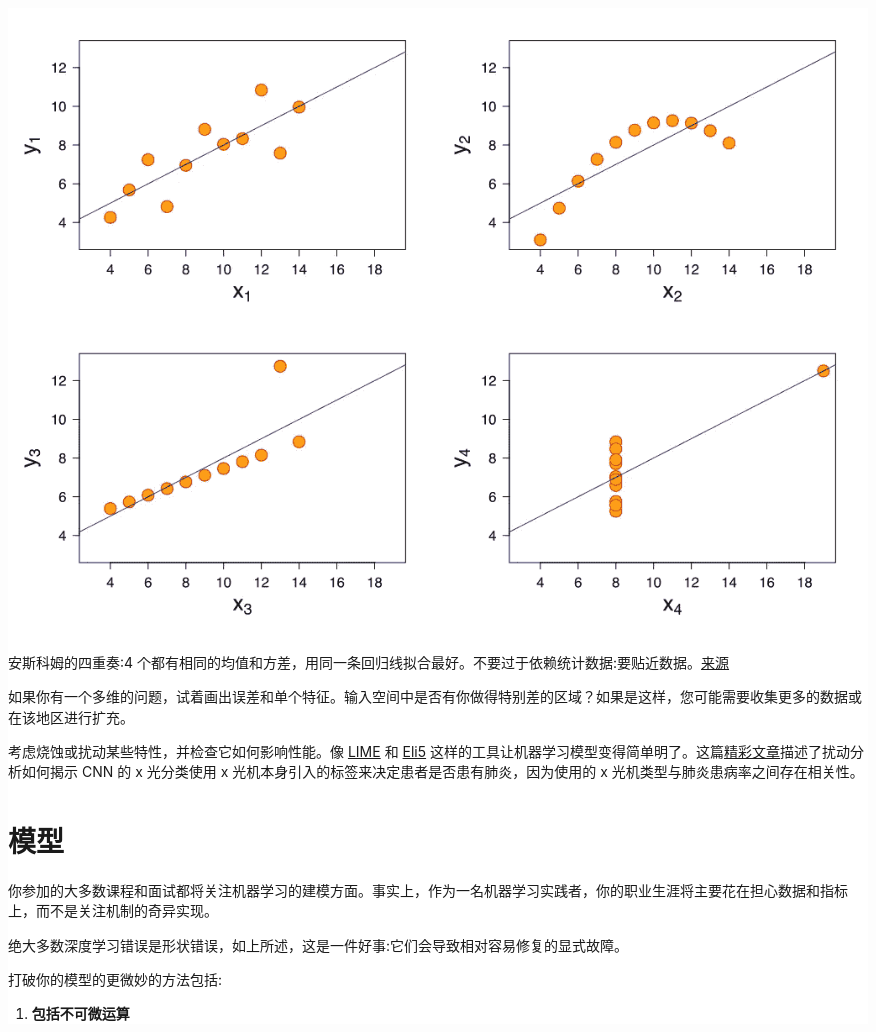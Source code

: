 ![](img/ed3e8f0fed51606331cb1b5a343d9e55.png)

安斯科姆的四重奏:4 个都有相同的均值和方差，用同一条回归线拟合最好。不要过于依赖统计数据:要贴近数据。[来源](https://en.wikipedia.org/wiki/Anscombe's_quartet#/media/File:Anscombe%27s_quartet_3.svg)

如果你有一个多维的问题，试着画出误差和单个特征。输入空间中是否有你做得特别差的区域？如果是这样，您可能需要收集更多的数据或在该地区进行扩充。

考虑烧蚀或扰动某些特性，并检查它如何影响性能。像 [LIME](http://lime-ml.readthedocs.io/) 和 [Eli5](https://eli5.readthedocs.io) 这样的工具让机器学习模型变得简单明了。这篇[精彩文章](https://medium.com/@jrzech/what-are-radiological-deep-learning-models-actually-learning-f97a546c5b98)描述了扰动分析如何揭示 CNN 的 x 光分类使用 x 光机本身引入的标签来决定患者是否患有肺炎，因为使用的 x 光机类型与肺炎患病率之间存在相关性。

# 模型

你参加的大多数课程和面试都将关注机器学习的建模方面。事实上，作为一名机器学习实践者，你的职业生涯将主要花在担心数据和指标上，而不是关注机制的奇异实现。

绝大多数深度学习错误是形状错误，如上所述，这是一件好事:它们会导致相对容易修复的显式故障。

打破你的模型的更微妙的方法包括:

1.  **包括不可微运算**
